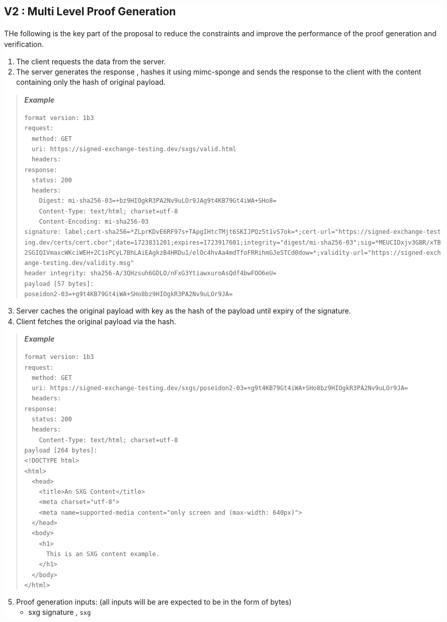 
## V2 : Multi Level Proof Generation

THe following is the key part of the proposal to reduce the constraints and improve the performance of the proof generation and verification.

1. The client requests the data from the server.
2. The server generates the response , hashes it using mimc-sponge and sends the response to the client with the content containing only the hash of original payload.

> ***Example***
> ```
> format version: 1b3
> request:
>   method: GET
>   uri: https://signed-exchange-testing.dev/sxgs/valid.html
>   headers:
> response:
>   status: 200
>   headers:
>     Digest: mi-sha256-03=+bz9HIOgkR3PA2Nv9uLOr9JAg9t4KB79Gt4iWA+SHo8=
>     Content-Type: text/html; charset=utf-8
>     Content-Encoding: mi-sha256-03
> signature: label;cert-sha256=*ZLprKDvE6RF97s+TApgIHtcTMjt6SKIJPQz5t1vS7ok=*;cert-url="https://signed-exchange-testing.dev/certs/cert.cbor";date=1723831201;expires=1723917601;integrity="digest/mi-sha256-03";sig=*MEUCIDxjv3GBR/xTB2SGIQIVmaxcWKciWEH+2C1sPCyL7BhLAiEAgkzB4HRDu1/elOc4hvAa4mdTfoFRRihmGJe5TCd0dow=*;validity-url="https://signed-exchange-testing.dev/validity.msg"
> header integrity: sha256-A/3QHzsuh6GDLO/nFxG3YtiawxuroAsQdf4bwFOO6eU=
> payload [57 bytes]:
> poseidon2-03=+g9t4KB79Gt4iWA+SHo8bz9HIOgkR3PA2Nv9uLOr9JA=
> ```
3. Server caches the original payload with key as the hash of the payload until expiry of the signature.
4. Client fetches the original payload via the hash.
> ***Example***
> ```
> format version: 1b3
> request:
>   method: GET
>   uri: https://signed-exchange-testing.dev/sxgs/poseidon2-03=+g9t4KB79Gt4iWA+SHo8bz9HIOgkR3PA2Nv9uLOr9JA=
>   headers:
> response:
>   status: 200
>   headers:
>     Content-Type: text/html; charset=utf-8
> payload [264 bytes]:
> <!DOCTYPE html>
> <html>
>   <head>
>     <title>An SXG Content</title>
>     <meta charset="utf-8">
>     <meta name=supported-media content="only screen and (max-width: 640px)">
>   </head>
>   <body>
>     <h1>
>       This is an SXG content example.
>     </h1>
>   </body>
> </html>
> ```
5. Proof generation
    inputs: (all inputs will be are expected to be in the form of bytes)
    - sxg signature , `sxg`